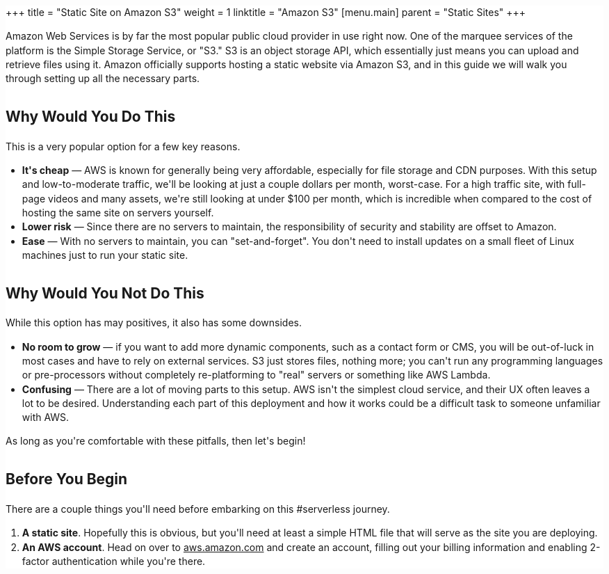 +++
title = "Static Site on Amazon S3"
weight = 1
linktitle = "Amazon S3"
[menu.main]
	parent = "Static Sites"
+++

Amazon Web Services is by far the most popular public cloud provider in use
right now. One of the marquee services of the platform is the Simple Storage
Service, or "S3." S3 is an object storage API, which essentially just means you
can upload and retrieve files using it. Amazon officially supports hosting a
static website via Amazon S3, and in this guide we will walk you through setting
up all the necessary parts.

## Why Would You Do This

This is a very popular option for a few key reasons.

* **It's cheap** &mdash; AWS is known for generally being very affordable,
  especially for file storage and CDN purposes. With this setup and
  low-to-moderate traffic, we'll be looking at just a couple dollars per month,
  worst-case. For a high traffic site, with full-page videos and many assets,
  we're still looking at under $100 per month, which is incredible when compared
  to the cost of hosting the same site on servers yourself.
* **Lower risk** &mdash; Since there are no servers to maintain, the
  responsibility of security and stability are offset to Amazon.
* **Ease** &mdash; With no servers to maintain, you can "set-and-forget". You
  don't need to install updates on a small fleet of Linux machines just to run
  your static site.

## Why Would You Not Do This

While this option has may positives, it also has some downsides.

* **No room to grow** &mdash; if you want to add more dynamic components, such
  as a contact form or CMS, you will be out-of-luck in most cases and have to
  rely on external services. S3 just stores files, nothing more; you can't run
  any programming languages or pre-processors without completely re-platforming
  to "real" servers or something like AWS Lambda.
* **Confusing** &mdash; There are a lot of moving parts to this setup. AWS isn't
  the simplest cloud service, and their UX often leaves a lot to be desired.
  Understanding each part of this deployment and how it works could be a
  difficult task to someone unfamiliar with AWS.

As long as you're comfortable with these pitfalls, then let's begin!

## Before You Begin

There are a couple things you'll need before embarking on this #serverless
journey.

1. **A static site**. Hopefully this is obvious, but you'll need at least a
   simple HTML file that will serve as the site you are deploying.
2. **An AWS account**. Head on over to [aws.amazon.com](https://aws.amazon.com/)
   and create an account, filling out your billing information and enabling
   2-factor authentication while you're there.

